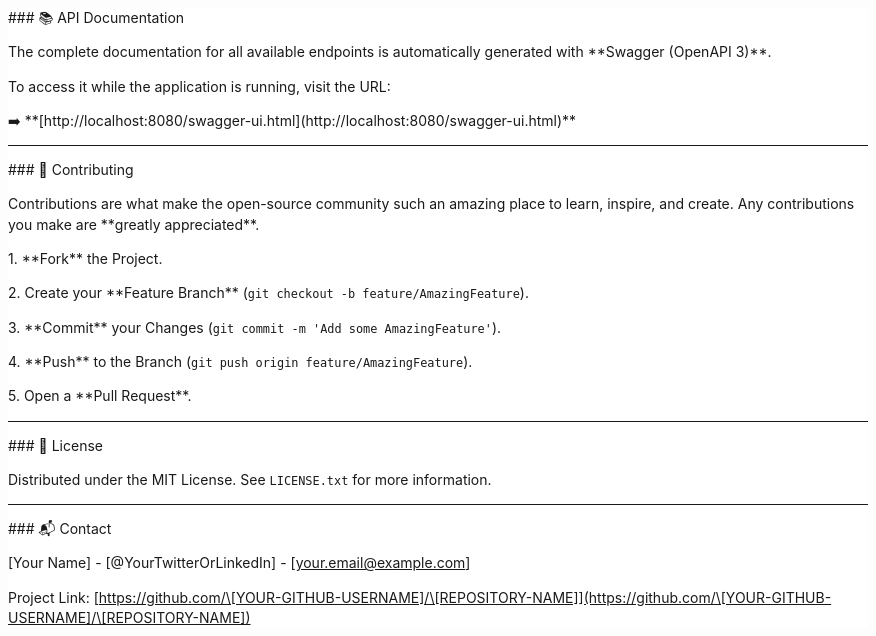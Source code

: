 

\### 📚 API Documentation



The complete documentation for all available endpoints is automatically generated with \*\*Swagger (OpenAPI 3)\*\*.



To access it while the application is running, visit the URL:



➡️ \*\*\[http://localhost:8080/swagger-ui.html](http://localhost:8080/swagger-ui.html)\*\*



---



\### 🤝 Contributing



Contributions are what make the open-source community such an amazing place to learn, inspire, and create. Any contributions you make are \*\*greatly appreciated\*\*.



1\.  \*\*Fork\*\* the Project.

2\.  Create your \*\*Feature Branch\*\* (`git checkout -b feature/AmazingFeature`).

3\.  \*\*Commit\*\* your Changes (`git commit -m 'Add some AmazingFeature'`).

4\.  \*\*Push\*\* to the Branch (`git push origin feature/AmazingFeature`).

5\.  Open a \*\*Pull Request\*\*.



---



\### 📄 License



Distributed under the MIT License. See `LICENSE.txt` for more information.



---



\### 📬 Contact



\[Your Name] - \[@YourTwitterOrLinkedIn] - \[your.email@example.com]



Project Link: \[https://github.com/\[YOUR-GITHUB-USERNAME]/\[REPOSITORY-NAME]](https://github.com/\[YOUR-GITHUB-USERNAME]/\[REPOSITORY-NAME])



</div>

